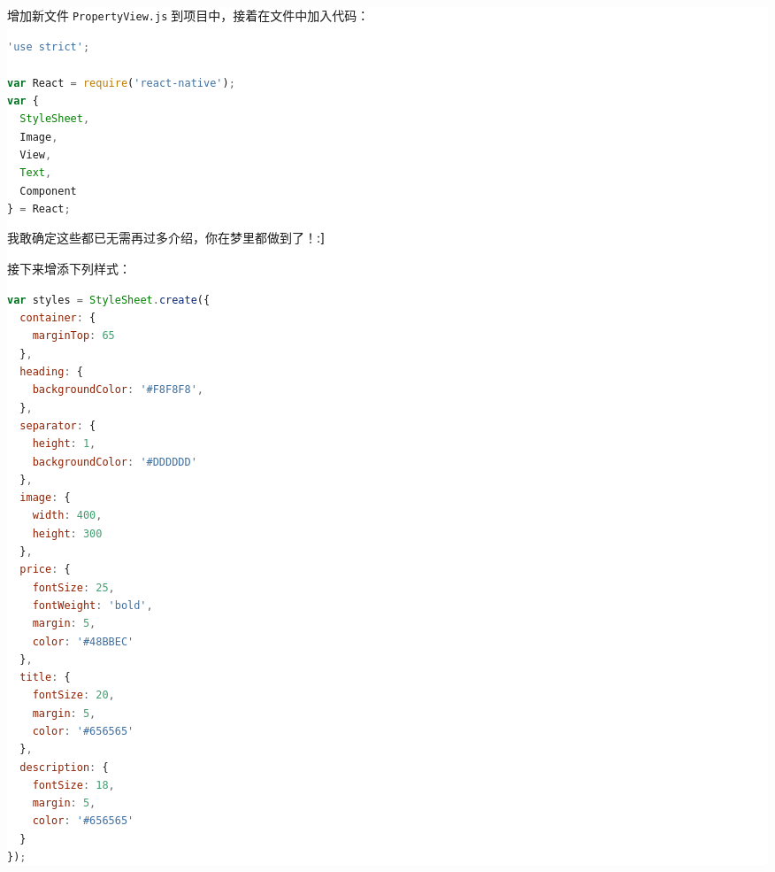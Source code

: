 增加新文件 `PropertyView.js` 到项目中，接着在文件中加入代码：

```js
'use strict';
 
var React = require('react-native');
var {
  StyleSheet,
  Image, 
  View,
  Text,
  Component
} = React;
```

我敢确定这些都已无需再过多介绍，你在梦里都做到了！:]

接下来增添下列样式：

```js
var styles = StyleSheet.create({
  container: {
    marginTop: 65
  },
  heading: {
    backgroundColor: '#F8F8F8',
  },
  separator: {
    height: 1,
    backgroundColor: '#DDDDDD'
  },
  image: {
    width: 400,
    height: 300
  },
  price: {
    fontSize: 25,
    fontWeight: 'bold',
    margin: 5,
    color: '#48BBEC'
  },
  title: {
    fontSize: 20,
    margin: 5,
    color: '#656565'
  },
  description: {
    fontSize: 18,
    margin: 5,
    color: '#656565'
  }
});
```
